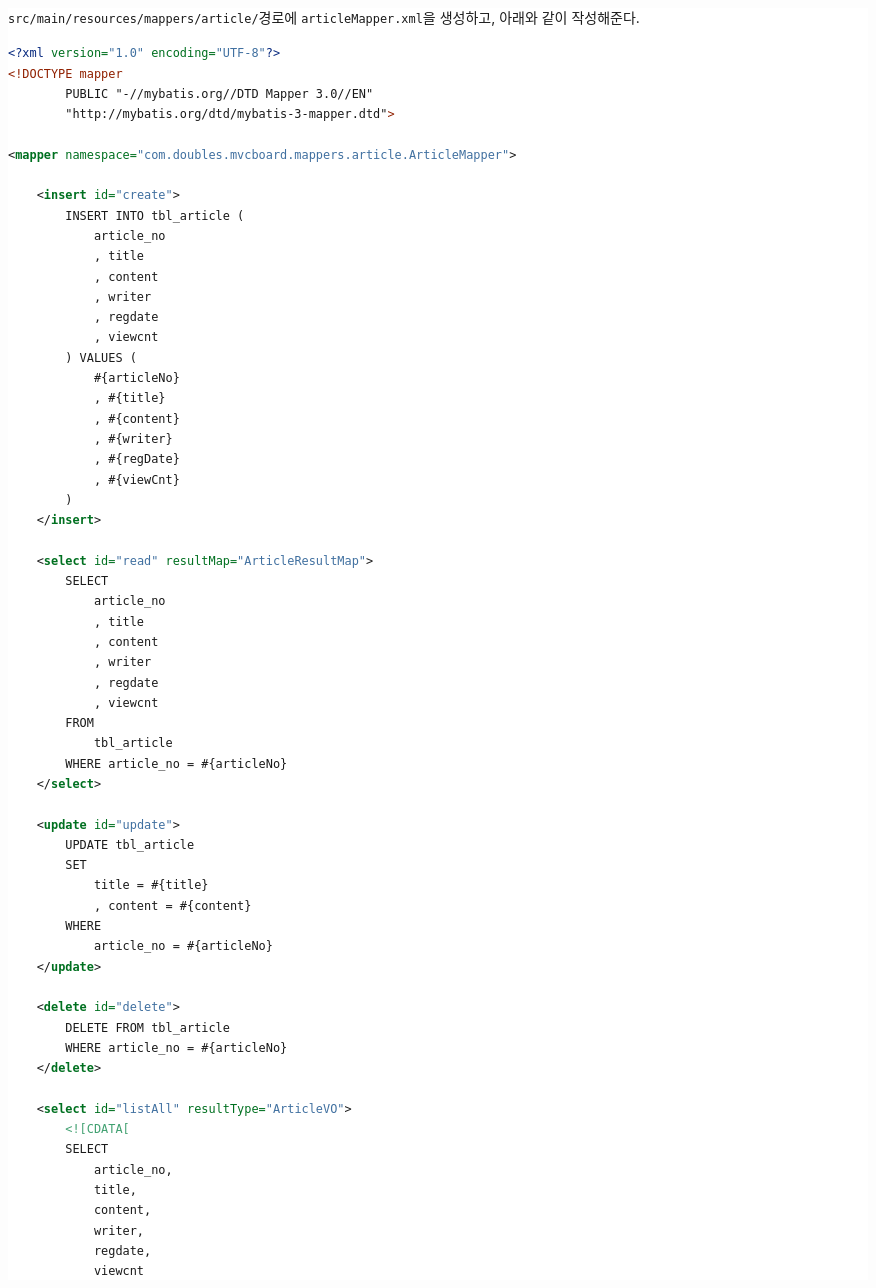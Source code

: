 `src/main/resources/mappers/article/`경로에 `articleMapper.xml`을 생성하고, 아래와 같이 작성해준다.

```xml
<?xml version="1.0" encoding="UTF-8"?>
<!DOCTYPE mapper
        PUBLIC "-//mybatis.org//DTD Mapper 3.0//EN"
        "http://mybatis.org/dtd/mybatis-3-mapper.dtd">

<mapper namespace="com.doubles.mvcboard.mappers.article.ArticleMapper">

    <insert id="create">
        INSERT INTO tbl_article (
            article_no
            , title
            , content
            , writer
            , regdate
            , viewcnt
        ) VALUES (
            #{articleNo}
            , #{title}
            , #{content}
            , #{writer}
            , #{regDate}
            , #{viewCnt}
        )
    </insert>

    <select id="read" resultMap="ArticleResultMap">
        SELECT
            article_no
            , title
            , content
            , writer
            , regdate
            , viewcnt
        FROM
            tbl_article
        WHERE article_no = #{articleNo}
    </select>

    <update id="update">
        UPDATE tbl_article
        SET
            title = #{title}
            , content = #{content}
        WHERE
            article_no = #{articleNo}
    </update>

    <delete id="delete">
        DELETE FROM tbl_article
        WHERE article_no = #{articleNo}
    </delete>

    <select id="listAll" resultType="ArticleVO">
        <![CDATA[
        SELECT
            article_no,
            title,
            content,
            writer,
            regdate,
            viewcnt
```